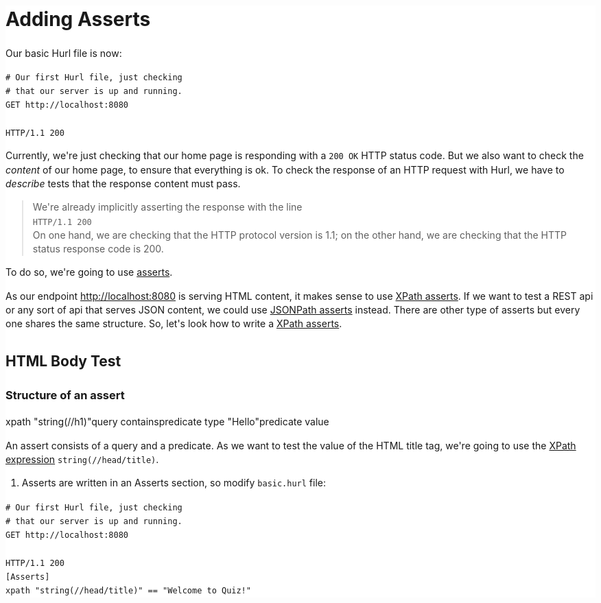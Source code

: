 # Adding Asserts

Our basic Hurl file is now:

```hurl
# Our first Hurl file, just checking
# that our server is up and running.
GET http://localhost:8080

HTTP/1.1 200
```

Currently, we're just checking that our home page is responding with a `200 OK` HTTP status code.
But we also want to check the _content_ of our home page, to ensure that everything is ok. To check the response
of an HTTP request with Hurl, we have to _describe_ tests that the response content must pass.

> We're already implicitly asserting the response with the line\
> `HTTP/1.1 200`\
> On one hand, we are checking that the HTTP protocol version is 1.1; on the other hand, we are checking
> that the HTTP status response code is 200.

To do so, we're going to use [asserts].

As our endpoint <http://localhost:8080> is serving HTML content, it makes sense to use [XPath asserts].
If we want to test a REST api or any sort of api that serves JSON content,
we could use [JSONPath asserts] instead. There are other type of asserts but every one shares
the same structure. So, let's look how to write a [XPath asserts].

## HTML Body Test

### Structure of an assert

<div class="schema-container schema-container u-font-size-1 u-font-size-2-sm u-font-size-3-md">
 <div class="schema">
   <span class="schema-token schema-color-2">xpath "string(//h1)"<span class="schema-label">query</span></span>
   <span class="schema-token schema-color-1">contains<span class="schema-label">predicate type</span></span>
   <span class="schema-token schema-color-3">"Hello"<span class="schema-label">predicate value</span></span>
 </div>
</div>

An assert consists of a query and a predicate. As we want to test the value of the HTML title tag, we're
going to use the [XPath expression] `string(//head/title)`.

1. Asserts are written in an Asserts section, so modify `basic.hurl` file:

```hurl
# Our first Hurl file, just checking
# that our server is up and running.
GET http://localhost:8080

HTTP/1.1 200
[Asserts]
xpath "string(//head/title)" == "Welcome to Quiz!"
```


[asserts]: /docs/asserting-response.md
[XPath asserts]: /docs/asserting-response.md#xpath-assert
[JSONPath asserts]: /docs/asserting-response.md#jsonpath-assert
[XPath expression]: https://en.wikipedia.org/wiki/XPath
[DOM]: https://en.wikipedia.org/wiki/Document_Object_Model
[`header` asserts]: /docs/asserting-response.md#header-assert
[`Content-Type` response header]: https://developer.mozilla.org/en-US/docs/Web/HTTP/Headers/Content-Type
[implicit header assert]: /docs/asserting-response.md#headers
[predicates]: /docs/asserting-response.md#predicates
[`Set-Cookie` HTTP response header]: https://developer.mozilla.org/en-US/docs/Web/HTTP/Cookies#creating_cookies
[Cookie assert]: /docs/asserting-response.md#cookie-assert
[cookie attributes]: https://developer.mozilla.org/en-US/docs/Web/HTTP/Headers/Set-Cookie#attributes
[curl]: https://curl.se